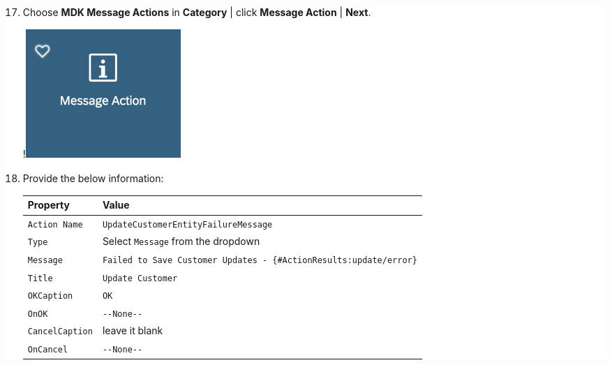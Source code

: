 17. Choose **MDK Message Actions** in **Category** | click **Message Action** | **Next**.

    !![MDK](img-3.13.png)

18. Provide the below information:

    | Property | Value |
    |----|----|
    | `Action Name`| `UpdateCustomerEntityFailureMessage` |
    | `Type` | Select `Message` from the dropdown |
    | `Message` | `Failed to Save Customer Updates - {#ActionResults:update/error}` |
    | `Title` | `Update Customer` |
    | `OKCaption` | `OK` |
    | `OnOK` | `--None--` |
    | `CancelCaption` | leave it blank |
    | `OnCancel` | `--None--` |

